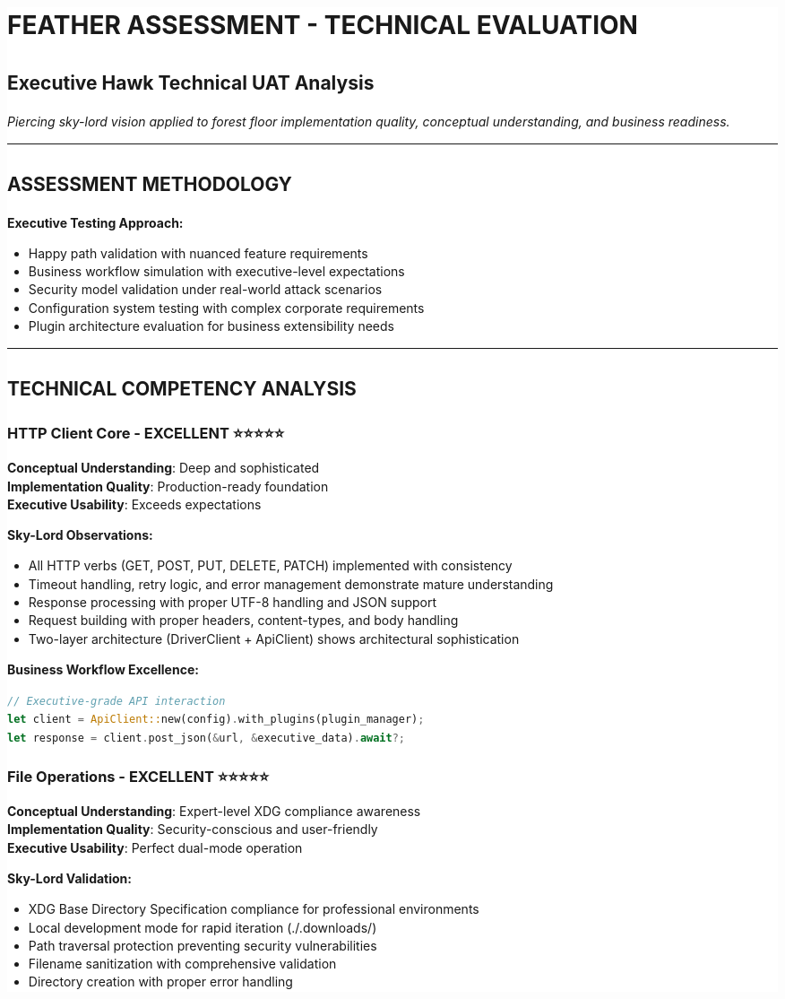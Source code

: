 # FEATHER ASSESSMENT - TECHNICAL EVALUATION
## Executive Hawk Technical UAT Analysis

*Piercing sky-lord vision applied to forest floor implementation quality, conceptual understanding, and business readiness.*

---

## ASSESSMENT METHODOLOGY

**Executive Testing Approach:**
- Happy path validation with nuanced feature requirements
- Business workflow simulation with executive-level expectations  
- Security model validation under real-world attack scenarios
- Configuration system testing with complex corporate requirements
- Plugin architecture evaluation for business extensibility needs

---

## TECHNICAL COMPETENCY ANALYSIS

### **HTTP Client Core - EXCELLENT** ⭐⭐⭐⭐⭐
**Conceptual Understanding**: Deep and sophisticated  
**Implementation Quality**: Production-ready foundation  
**Executive Usability**: Exceeds expectations  

**Sky-Lord Observations:**
- All HTTP verbs (GET, POST, PUT, DELETE, PATCH) implemented with consistency
- Timeout handling, retry logic, and error management demonstrate mature understanding
- Response processing with proper UTF-8 handling and JSON support
- Request building with proper headers, content-types, and body handling
- Two-layer architecture (DriverClient + ApiClient) shows architectural sophistication

**Business Workflow Excellence:**
```rust
// Executive-grade API interaction
let client = ApiClient::new(config).with_plugins(plugin_manager);
let response = client.post_json(&url, &executive_data).await?;
```

### **File Operations - EXCELLENT** ⭐⭐⭐⭐⭐  
**Conceptual Understanding**: Expert-level XDG compliance awareness  
**Implementation Quality**: Security-conscious and user-friendly  
**Executive Usability**: Perfect dual-mode operation  

**Sky-Lord Validation:**
- XDG Base Directory Specification compliance for professional environments
- Local development mode for rapid iteration (./.downloads/)
- Path traversal protection preventing security vulnerabilities
- Filename sanitization with comprehensive validation
- Directory creation with proper error handling
